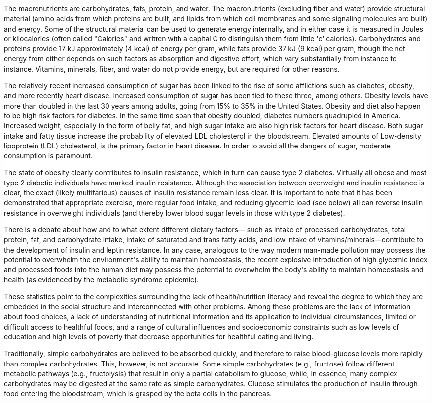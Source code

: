 The macronutrients are carbohydrates, fats, protein, and water. The macronutrients (excluding fiber and water) provide structural material (amino acids from which proteins are built, and lipids from which cell membranes and some signaling molecules are built) and energy. Some of the structural material can be used to generate energy internally, and in either case it is measured in Joules or kilocalories (often called "Calories" and written with a capital C to distinguish them from little 'c' calories). Carbohydrates and proteins provide 17 kJ approximately (4 kcal) of energy per gram, while fats provide 37 kJ (9 kcal) per gram, though the net energy from either depends on such factors as absorption and digestive effort, which vary substantially from instance to instance. Vitamins, minerals, fiber, and water do not provide energy, but are required for other reasons.

The relatively recent increased consumption of sugar has been linked to the rise of some afflictions such as diabetes, obesity, and more recently heart disease. Increased consumption of sugar has been tied to these three, among others. Obesity levels have more than doubled in the last 30 years among adults, going from 15% to 35% in the United States. Obesity and diet also happen to be high risk factors for diabetes. In the same time span that obesity doubled, diabetes numbers quadrupled in America. Increased weight, especially in the form of belly fat, and high sugar intake are also high risk factors for heart disease. Both sugar intake and fatty tissue increase the probability of elevated LDL cholesterol in the bloodstream. Elevated amounts of Low-density lipoprotein (LDL) cholesterol, is the primary factor in heart disease. In order to avoid all the dangers of sugar, moderate consumption is paramount.

The state of obesity clearly contributes to insulin resistance, which in turn can cause type 2 diabetes. Virtually all obese and most type 2 diabetic individuals have marked insulin resistance. Although the association between overweight and insulin resistance is clear, the exact (likely multifarious) causes of insulin resistance remain less clear. It is important to note that it has been demonstrated that appropriate exercise, more regular food intake, and reducing glycemic load (see below) all can reverse insulin resistance in overweight individuals (and thereby lower blood sugar levels in those with type 2 diabetes).

There is a debate about how and to what extent different dietary factors— such as intake of processed carbohydrates, total protein, fat, and carbohydrate intake, intake of saturated and trans fatty acids, and low intake of vitamins/minerals—contribute to the development of insulin and leptin resistance. In any case, analogous to the way modern man-made pollution may possess the potential to overwhelm the environment's ability to maintain homeostasis, the recent explosive introduction of high glycemic index and processed foods into the human diet may possess the potential to overwhelm the body's ability to maintain homeostasis and health (as evidenced by the metabolic syndrome epidemic).

These statistics point to the complexities surrounding the lack of health/nutrition literacy and reveal the degree to which they are embedded in the social structure and interconnected with other problems. Among these problems are the lack of information about food choices, a lack of understanding of nutritional information and its application to individual circumstances, limited or difficult access to healthful foods, and a range of cultural influences and socioeconomic constraints such as low levels of education and high levels of poverty that decrease opportunities for healthful eating and living.

Traditionally, simple carbohydrates are believed to be absorbed quickly, and therefore to raise blood-glucose levels more rapidly than complex carbohydrates. This, however, is not accurate. Some simple carbohydrates (e.g., fructose) follow different metabolic pathways (e.g., fructolysis) that result in only a partial catabolism to glucose, while, in essence, many complex carbohydrates may be digested at the same rate as simple carbohydrates. Glucose stimulates the production of insulin through food entering the bloodstream, which is grasped by the beta cells in the pancreas.